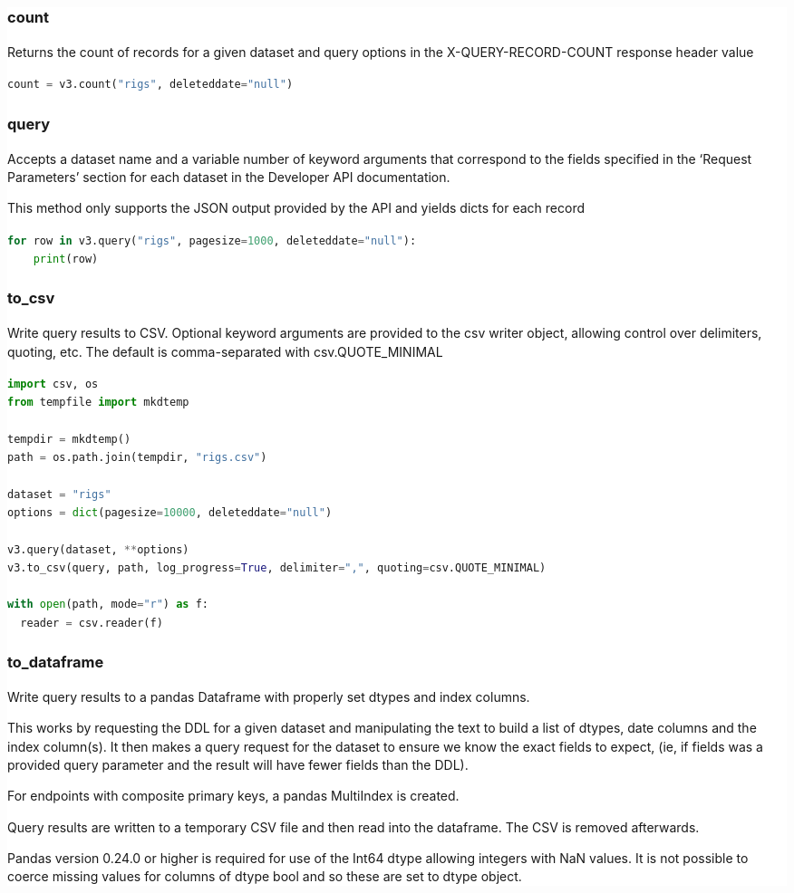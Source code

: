 ### count
Returns the count of records for a given dataset and query options in the 
X-QUERY-RECORD-COUNT response header value
```python
count = v3.count("rigs", deleteddate="null")
```

### query
Accepts a dataset name and a variable number of keyword arguments that correspond to the fields specified 
in the ‘Request Parameters’ section for each dataset in the Developer API documentation.

This method only supports the JSON output provided by the API and yields dicts for each record
```python
for row in v3.query("rigs", pagesize=1000, deleteddate="null"):
    print(row)
```

### to_csv
Write query results to CSV. Optional keyword arguments are provided to the csv writer object, 
allowing control over delimiters, quoting, etc. The default is comma-separated with csv.QUOTE_MINIMAL
```python
import csv, os
from tempfile import mkdtemp

tempdir = mkdtemp()
path = os.path.join(tempdir, "rigs.csv")

dataset = "rigs"
options = dict(pagesize=10000, deleteddate="null")

v3.query(dataset, **options)
v3.to_csv(query, path, log_progress=True, delimiter=",", quoting=csv.QUOTE_MINIMAL)

with open(path, mode="r") as f:
  reader = csv.reader(f)
```

### to_dataframe
Write query results to a pandas Dataframe with properly set dtypes and index columns.

This works by requesting the DDL for a given dataset and manipulating the text to build a list of dtypes, date columns and the index column(s). 
It then makes a query request for the dataset to ensure we know the exact fields to expect, 
(ie, if fields was a provided query parameter and the result will have fewer fields than the DDL).

For endpoints with composite primary keys, a pandas MultiIndex is created.

Query results are written to a temporary CSV file and then read into the dataframe. The CSV is removed afterwards.

Pandas version 0.24.0 or higher is required for use of the Int64 dtype allowing integers with NaN values. 
It is not possible to coerce missing values for columns of dtype bool and so these are set to dtype object.
